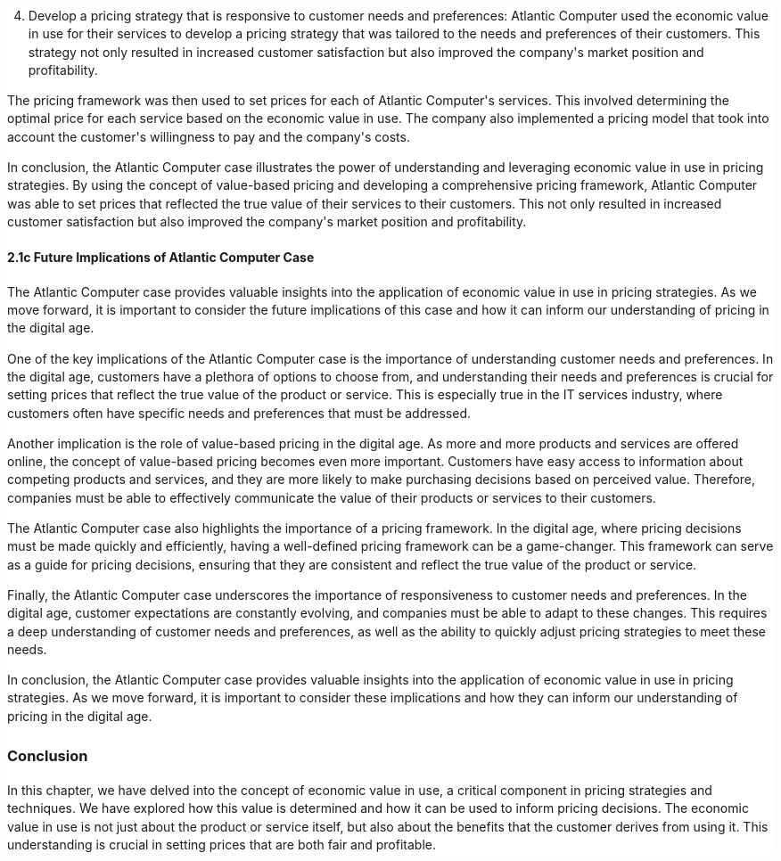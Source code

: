 4. Develop a pricing strategy that is responsive to customer needs and preferences: Atlantic Computer used the economic value in use for their services to develop a pricing strategy that was tailored to the needs and preferences of their customers. This strategy not only resulted in increased customer satisfaction but also improved the company's market position and profitability.

The pricing framework was then used to set prices for each of Atlantic Computer's services. This involved determining the optimal price for each service based on the economic value in use. The company also implemented a pricing model that took into account the customer's willingness to pay and the company's costs.

In conclusion, the Atlantic Computer case illustrates the power of understanding and leveraging economic value in use in pricing strategies. By using the concept of value-based pricing and developing a comprehensive pricing framework, Atlantic Computer was able to set prices that reflected the true value of their services to their customers. This not only resulted in increased customer satisfaction but also improved the company's market position and profitability.

#### 2.1c Future Implications of Atlantic Computer Case

The Atlantic Computer case provides valuable insights into the application of economic value in use in pricing strategies. As we move forward, it is important to consider the future implications of this case and how it can inform our understanding of pricing in the digital age.

One of the key implications of the Atlantic Computer case is the importance of understanding customer needs and preferences. In the digital age, customers have a plethora of options to choose from, and understanding their needs and preferences is crucial for setting prices that reflect the true value of the product or service. This is especially true in the IT services industry, where customers often have specific needs and preferences that must be addressed.

Another implication is the role of value-based pricing in the digital age. As more and more products and services are offered online, the concept of value-based pricing becomes even more important. Customers have easy access to information about competing products and services, and they are more likely to make purchasing decisions based on perceived value. Therefore, companies must be able to effectively communicate the value of their products or services to their customers.

The Atlantic Computer case also highlights the importance of a pricing framework. In the digital age, where pricing decisions must be made quickly and efficiently, having a well-defined pricing framework can be a game-changer. This framework can serve as a guide for pricing decisions, ensuring that they are consistent and reflect the true value of the product or service.

Finally, the Atlantic Computer case underscores the importance of responsiveness to customer needs and preferences. In the digital age, customer expectations are constantly evolving, and companies must be able to adapt to these changes. This requires a deep understanding of customer needs and preferences, as well as the ability to quickly adjust pricing strategies to meet these needs.

In conclusion, the Atlantic Computer case provides valuable insights into the application of economic value in use in pricing strategies. As we move forward, it is important to consider these implications and how they can inform our understanding of pricing in the digital age.

### Conclusion

In this chapter, we have delved into the concept of economic value in use, a critical component in pricing strategies and techniques. We have explored how this value is determined and how it can be used to inform pricing decisions. The economic value in use is not just about the product or service itself, but also about the benefits that the customer derives from using it. This understanding is crucial in setting prices that are both fair and profitable.
